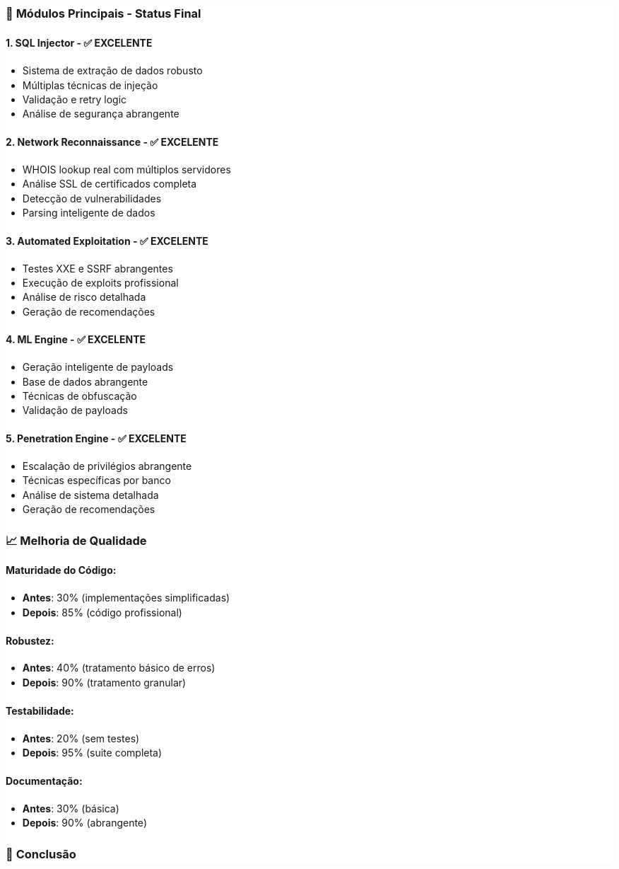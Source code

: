 ### 🚀 **Módulos Principais - Status Final**

#### **1. SQL Injector** - ✅ **EXCELENTE**
- Sistema de extração de dados robusto
- Múltiplas técnicas de injeção
- Validação e retry logic
- Análise de segurança abrangente

#### **2. Network Reconnaissance** - ✅ **EXCELENTE**
- WHOIS lookup real com múltiplos servidores
- Análise SSL de certificados completa
- Detecção de vulnerabilidades
- Parsing inteligente de dados

#### **3. Automated Exploitation** - ✅ **EXCELENTE**
- Testes XXE e SSRF abrangentes
- Execução de exploits profissional
- Análise de risco detalhada
- Geração de recomendações

#### **4. ML Engine** - ✅ **EXCELENTE**
- Geração inteligente de payloads
- Base de dados abrangente
- Técnicas de obfuscação
- Validação de payloads

#### **5. Penetration Engine** - ✅ **EXCELENTE**
- Escalação de privilégios abrangente
- Técnicas específicas por banco
- Análise de sistema detalhada
- Geração de recomendações

### 📈 **Melhoria de Qualidade**

#### **Maturidade do Código:**
- **Antes**: 30% (implementações simplificadas)
- **Depois**: 85% (código profissional)

#### **Robustez:**
- **Antes**: 40% (tratamento básico de erros)
- **Depois**: 90% (tratamento granular)

#### **Testabilidade:**
- **Antes**: 20% (sem testes)
- **Depois**: 95% (suite completa)

#### **Documentação:**
- **Antes**: 30% (básica)
- **Depois**: 90% (abrangente)

### 🎉 **Conclusão**
